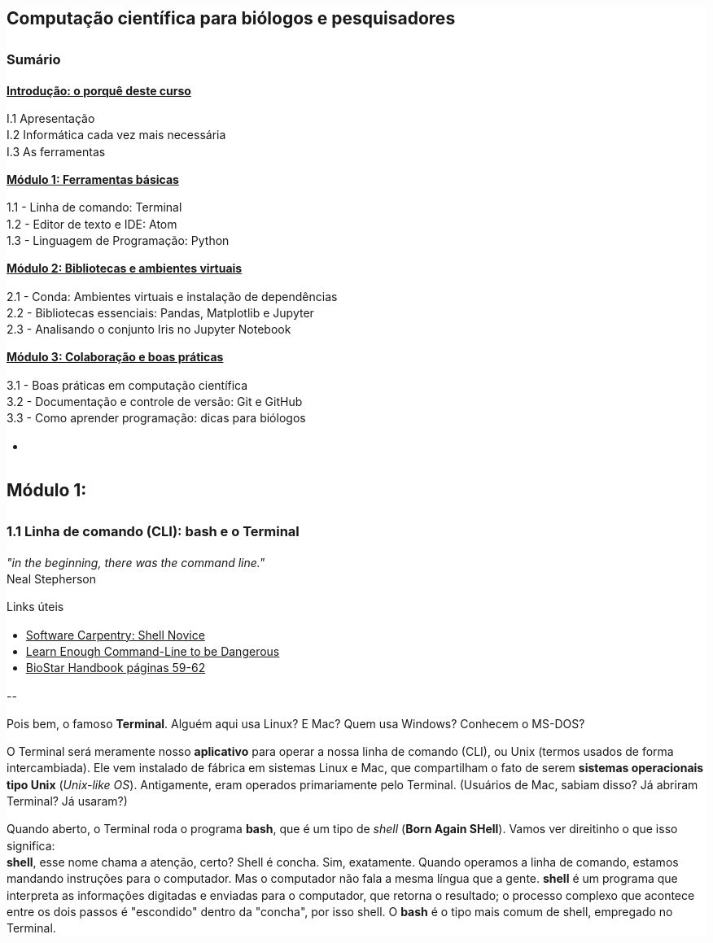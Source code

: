 ## Computação científica para biólogos e pesquisadores

### Sumário

[**Introdução: o porquê deste curso**](./introducao.md/)

I.1 Apresentação  
I.2 Informática cada vez mais necessária  
I.3 As ferramentas

[**Módulo 1: Ferramentas básicas**](./modulo_1.md)

1.1 - Linha de comando: Terminal  
1.2 - Editor de texto e IDE: Atom  
1.3 - Linguagem de Programação: Python

[**Módulo 2: Bibliotecas e ambientes virtuais**](./modulo_2.md)

2.1 - Conda: Ambientes virtuais e instalação de dependências  
2.2 - Bibliotecas essenciais: Pandas, Matplotlib e Jupyter  
2.3 - Analisando o conjunto Iris no Jupyter Notebook  

[**Módulo 3: Colaboração e boas práticas**](./modulo_3.md)

3.1 - Boas práticas em computação científica  
3.2 - Documentação e controle de versão: Git e GitHub  
3.3 - Como aprender programação: dicas para biólogos

-
## Módulo 1:



### 1.1 Linha de comando (CLI): bash e o Terminal

*"in the beginning, there was the command line."*  
Neal Stepherson

Links úteis

* [Software Carpentry: Shell Novice](http://swcarpentry.github.io/shell-novice/)
* [Learn Enough Command-Line to be Dangerous](https://www.learnenough.com/command-line-tutorial)
* [BioStar Handbook páginas 59-62](https://www.biostarhandbook.com/)

--

Pois bem, o famoso **Terminal**. Alguém aqui usa Linux? E Mac? Quem usa Windows? Conhecem o MS-DOS?

O Terminal será meramente nosso **aplicativo** para operar a nossa linha de comando (CLI), ou Unix (termos usados de forma intercambiada). Ele vem instalado de fábrica em sistemas Linux e Mac, que compartilham o fato de serem **sistemas operacionais tipo Unix** (*Unix-like OS*). Antigamente, eram operados primariamente pelo Terminal. (Usuários de Mac, sabiam disso? Já abriram Terminal? Já usaram?)

Quando aberto, o Terminal roda o programa **bash**, que é um tipo de *shell* (**Born Again SHell**). Vamos ver direitinho o que isso significa:  
**shell**, esse nome chama a atenção, certo? Shell é concha. Sim, exatamente. Quando operamos a linha de comando, estamos mandando instruções para o computador. Mas o computador não fala a mesma língua que a gente. **shell** é um programa que interpreta as informações digitadas e enviadas para o computador, que retorna o resultado; o processo complexo que acontece entre os dois passos é "escondido" dentro da "concha", por isso shell. O **bash** é o tipo mais comum de shell, empregado no Terminal.
